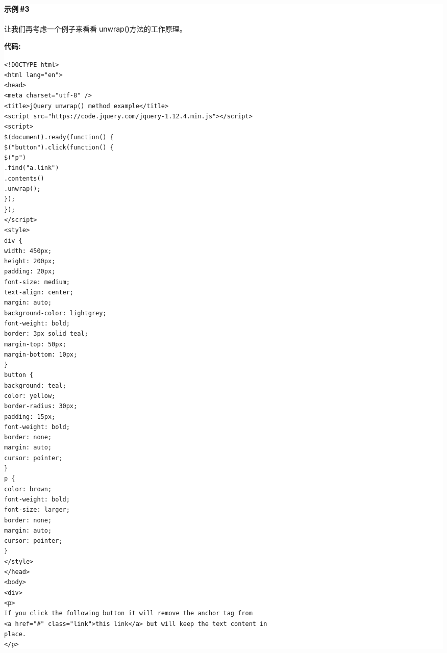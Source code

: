 

#### 示例 **#3**

让我们再考虑一个例子来看看 unwrap()方法的工作原理。

**代码:**

```
<!DOCTYPE html>
<html lang="en">
<head>
<meta charset="utf-8" />
<title>jQuery unwrap() method example</title>
<script src="https://code.jquery.com/jquery-1.12.4.min.js"></script>
<script>
$(document).ready(function() {
$("button").click(function() {
$("p")
.find("a.link")
.contents()
.unwrap();
});
});
</script>
<style>
div {
width: 450px;
height: 200px;
padding: 20px;
font-size: medium;
text-align: center;
margin: auto;
background-color: lightgrey;
font-weight: bold;
border: 3px solid teal;
margin-top: 50px;
margin-bottom: 10px;
}
button {
background: teal;
color: yellow;
border-radius: 30px;
padding: 15px;
font-weight: bold;
border: none;
margin: auto;
cursor: pointer;
}
p {
color: brown;
font-weight: bold;
font-size: larger;
border: none;
margin: auto;
cursor: pointer;
}
</style>
</head>
<body>
<div>
<p>
If you click the following button it will remove the anchor tag from
<a href="#" class="link">this link</a> but will keep the text content in
place.
</p>
```